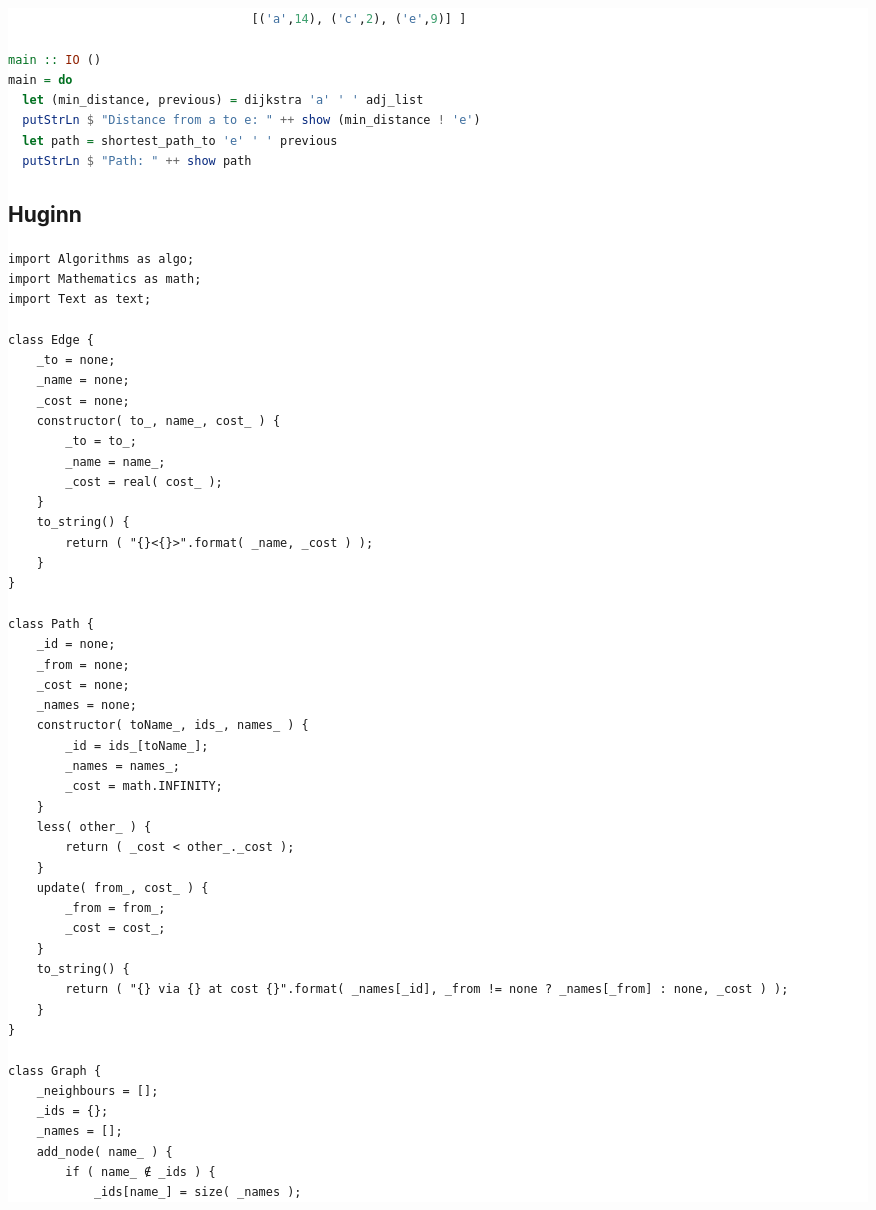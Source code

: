 ```haskell
                                  [('a',14), ('c',2), ('e',9)] ]

main :: IO ()
main = do
  let (min_distance, previous) = dijkstra 'a' ' ' adj_list
  putStrLn $ "Distance from a to e: " ++ show (min_distance ! 'e')
  let path = shortest_path_to 'e' ' ' previous
  putStrLn $ "Path: " ++ show path
```



## Huginn


```huginn
import Algorithms as algo;
import Mathematics as math;
import Text as text;

class Edge {
	_to = none;
	_name = none;
	_cost = none;
	constructor( to_, name_, cost_ ) {
		_to = to_;
		_name = name_;
		_cost = real( cost_ );
	}
	to_string() {
		return ( "{}<{}>".format( _name, _cost ) );
	}
}

class Path {
	_id = none;
	_from = none;
	_cost = none;
	_names = none;
	constructor( toName_, ids_, names_ ) {
		_id = ids_[toName_];
		_names = names_;
		_cost = math.INFINITY;
	}
	less( other_ ) {
		return ( _cost < other_._cost );
	}
	update( from_, cost_ ) {
		_from = from_;
		_cost = cost_;
	}
	to_string() {
		return ( "{} via {} at cost {}".format( _names[_id], _from != none ? _names[_from] : none, _cost ) );
	}
}

class Graph {
	_neighbours = [];
	_ids = {};
	_names = [];
	add_node( name_ ) {
		if ( name_ ∉ _ids ) {
			_ids[name_] = size( _names );
```